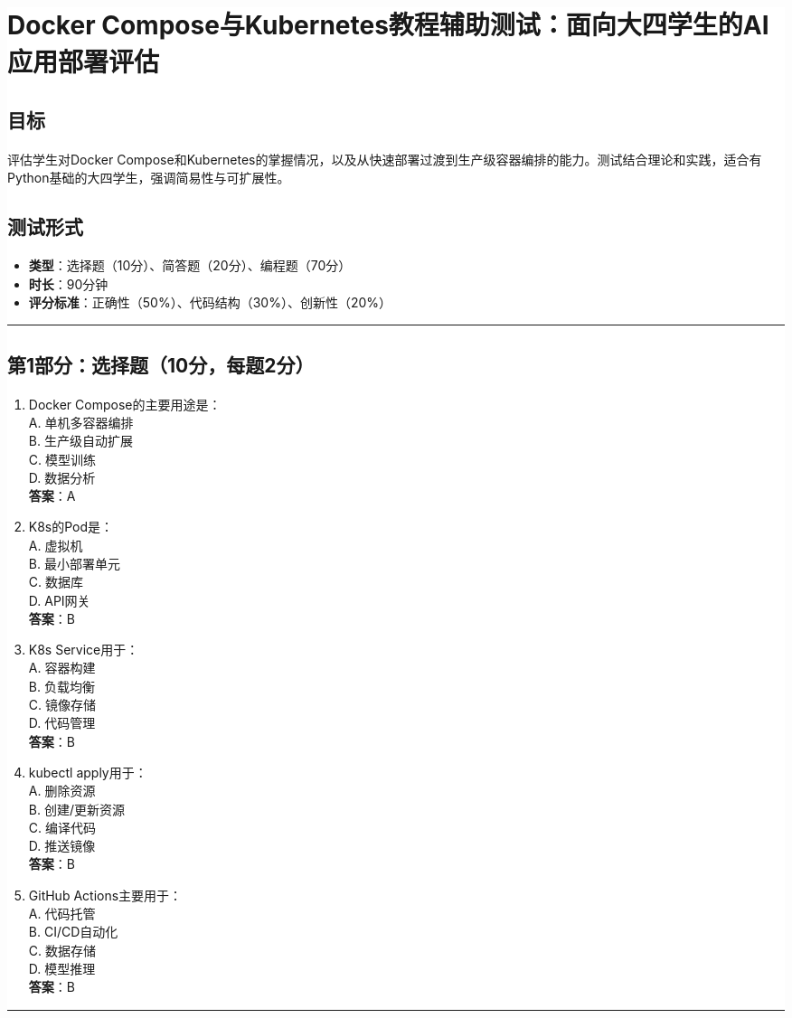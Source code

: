 # Docker Compose与Kubernetes教程辅助测试：面向大四学生的AI应用部署评估

## 目标
评估学生对Docker Compose和Kubernetes的掌握情况，以及从快速部署过渡到生产级容器编排的能力。测试结合理论和实践，适合有Python基础的大四学生，强调简易性与可扩展性。

## 测试形式
- **类型**：选择题（10分）、简答题（20分）、编程题（70分）
- **时长**：90分钟
- **评分标准**：正确性（50%）、代码结构（30%）、创新性（20%）

---

## 第1部分：选择题（10分，每题2分）

1. Docker Compose的主要用途是：  
   A. 单机多容器编排  
   B. 生产级自动扩展  
   C. 模型训练  
   D. 数据分析  
   **答案**：A

2. K8s的Pod是：  
   A. 虚拟机  
   B. 最小部署单元  
   C. 数据库  
   D. API网关  
   **答案**：B

3. K8s Service用于：  
   A. 容器构建  
   B. 负载均衡  
   C. 镜像存储  
   D. 代码管理  
   **答案**：B

4. kubectl apply用于：  
   A. 删除资源  
   B. 创建/更新资源  
   C. 编译代码  
   D. 推送镜像  
   **答案**：B

5. GitHub Actions主要用于：  
   A. 代码托管  
   B. CI/CD自动化  
   C. 数据存储  
   D. 模型推理  
   **答案**：B

---
